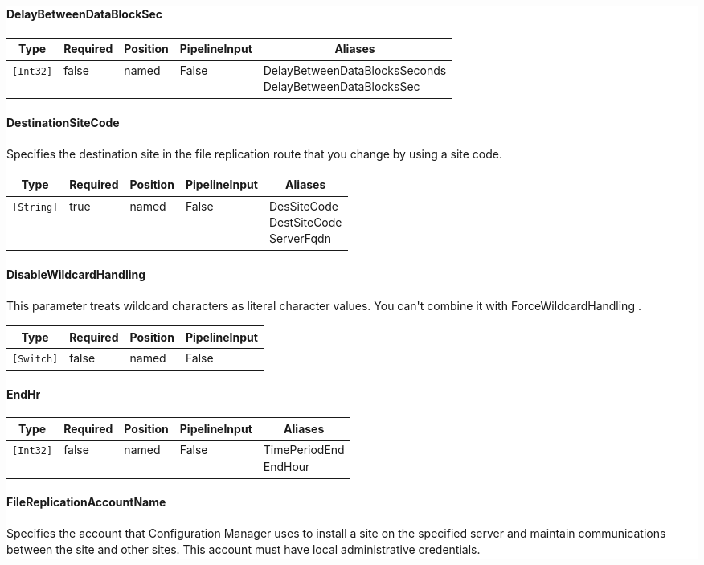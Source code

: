 

#### **DelayBetweenDataBlockSec**








|Type     |Required|Position|PipelineInput|Aliases                                                    |
|---------|--------|--------|-------------|-----------------------------------------------------------|
|`[Int32]`|false   |named   |False        |DelayBetweenDataBlocksSeconds<br/>DelayBetweenDataBlocksSec|



#### **DestinationSiteCode**

Specifies the destination site in the file replication route that you change by using a site code.






|Type      |Required|Position|PipelineInput|Aliases                                    |
|----------|--------|--------|-------------|-------------------------------------------|
|`[String]`|true    |named   |False        |DesSiteCode<br/>DestSiteCode<br/>ServerFqdn|



#### **DisableWildcardHandling**

This parameter treats wildcard characters as literal character values. You can't combine it with ForceWildcardHandling .






|Type      |Required|Position|PipelineInput|
|----------|--------|--------|-------------|
|`[Switch]`|false   |named   |False        |



#### **EndHr**








|Type     |Required|Position|PipelineInput|Aliases                  |
|---------|--------|--------|-------------|-------------------------|
|`[Int32]`|false   |named   |False        |TimePeriodEnd<br/>EndHour|



#### **FileReplicationAccountName**

Specifies the account that Configuration Manager uses to install a site on the specified server and maintain communications between the site and other sites. This account must have local administrative credentials.
